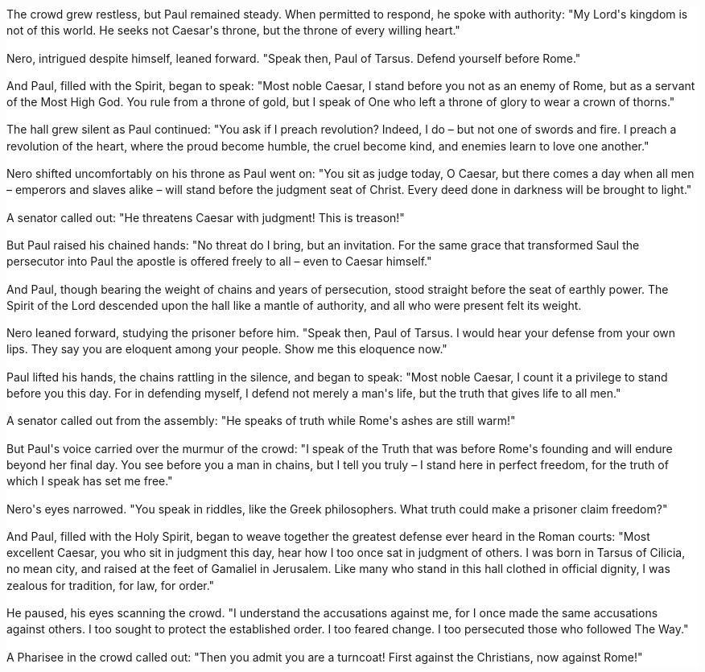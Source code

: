 The crowd grew restless, but Paul remained steady. When permitted to respond, he spoke with authority: "My Lord's kingdom is not of this world. He seeks not Caesar's throne, but the throne of every willing heart."

Nero, intrigued despite himself, leaned forward. "Speak then, Paul of Tarsus. Defend yourself before Rome."

And Paul, filled with the Spirit, began to speak: "Most noble Caesar, I stand before you not as an enemy of Rome, but as a servant of the Most High God. You rule from a throne of gold, but I speak of One who left a throne of glory to wear a crown of thorns."

The hall grew silent as Paul continued: "You ask if I preach revolution? Indeed, I do – but not one of swords and fire. I preach a revolution of the heart, where the proud become humble, the cruel become kind, and enemies learn to love one another."

Nero shifted uncomfortably on his throne as Paul went on: "You sit as judge today, O Caesar, but there comes a day when all men – emperors and slaves alike – will stand before the judgment seat of Christ. Every deed done in darkness will be brought to light."

A senator called out: "He threatens Caesar with judgment\! This is treason\!"

But Paul raised his chained hands: "No threat do I bring, but an invitation. For the same grace that transformed Saul the persecutor into Paul the apostle is offered freely to all – even to Caesar himself."

And Paul, though bearing the weight of chains and years of persecution, stood straight before the seat of earthly power. The Spirit of the Lord descended upon the hall like a mantle of authority, and all who were present felt its weight.

Nero leaned forward, studying the prisoner before him. "Speak then, Paul of Tarsus. I would hear your defense from your own lips. They say you are eloquent among your people. Show me this eloquence now."

Paul lifted his hands, the chains rattling in the silence, and began to speak: "Most noble Caesar, I count it a privilege to stand before you this day. For in defending myself, I defend not merely a man's life, but the truth that gives life to all men."

A senator called out from the assembly: "He speaks of truth while Rome's ashes are still warm\!"

But Paul's voice carried over the murmur of the crowd: "I speak of the Truth that was before Rome's founding and will endure beyond her final day. You see before you a man in chains, but I tell you truly – I stand here in perfect freedom, for the truth of which I speak has set me free."

Nero's eyes narrowed. "You speak in riddles, like the Greek philosophers. What truth could make a prisoner claim freedom?"

And Paul, filled with the Holy Spirit, began to weave together the greatest defense ever heard in the Roman courts: "Most excellent Caesar, you who sit in judgment this day, hear how I too once sat in judgment of others. I was born in Tarsus of Cilicia, no mean city, and raised at the feet of Gamaliel in Jerusalem. Like many who stand in this hall clothed in official dignity, I was zealous for tradition, for law, for order."

He paused, his eyes scanning the crowd. "I understand the accusations against me, for I once made the same accusations against others. I too sought to protect the established order. I too feared change. I too persecuted those who followed The Way."

A Pharisee in the crowd called out: "Then you admit you are a turncoat\! First against the Christians, now against Rome\!"
